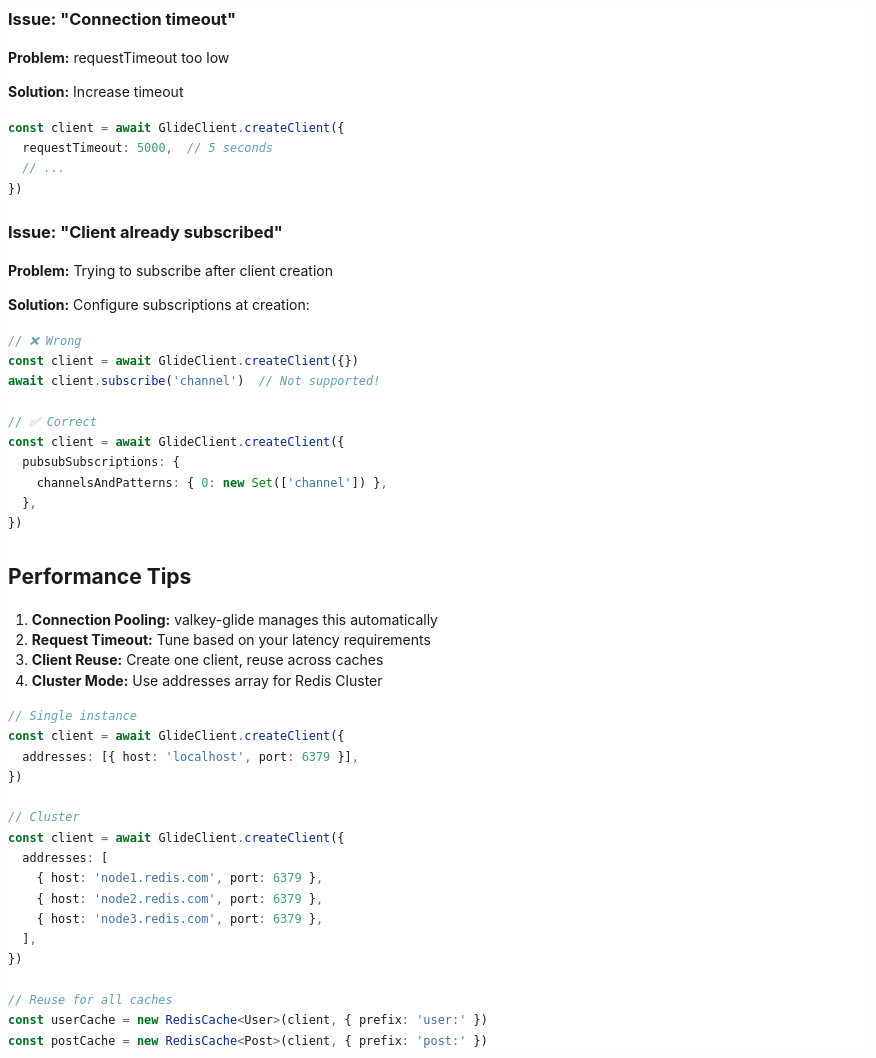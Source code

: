 ### Issue: "Connection timeout"

**Problem:** requestTimeout too low

**Solution:** Increase timeout
```typescript
const client = await GlideClient.createClient({
  requestTimeout: 5000,  // 5 seconds
  // ...
})
```

### Issue: "Client already subscribed"

**Problem:** Trying to subscribe after client creation

**Solution:** Configure subscriptions at creation:
```typescript
// ❌ Wrong
const client = await GlideClient.createClient({})
await client.subscribe('channel')  // Not supported!

// ✅ Correct
const client = await GlideClient.createClient({
  pubsubSubscriptions: {
    channelsAndPatterns: { 0: new Set(['channel']) },
  },
})
```

## Performance Tips

1. **Connection Pooling:** valkey-glide manages this automatically
2. **Request Timeout:** Tune based on your latency requirements
3. **Client Reuse:** Create one client, reuse across caches
4. **Cluster Mode:** Use addresses array for Redis Cluster

```typescript
// Single instance
const client = await GlideClient.createClient({
  addresses: [{ host: 'localhost', port: 6379 }],
})

// Cluster
const client = await GlideClient.createClient({
  addresses: [
    { host: 'node1.redis.com', port: 6379 },
    { host: 'node2.redis.com', port: 6379 },
    { host: 'node3.redis.com', port: 6379 },
  ],
})

// Reuse for all caches
const userCache = new RedisCache<User>(client, { prefix: 'user:' })
const postCache = new RedisCache<Post>(client, { prefix: 'post:' })
```
